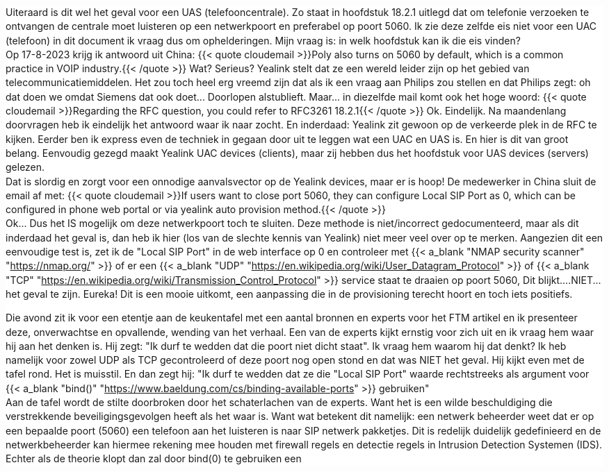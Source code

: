 Uiteraard is dit wel het geval voor een UAS (telefooncentrale). Zo staat in hoofdstuk 18.2.1 uitlegd dat om telefonie
verzoeken te ontvangen de centrale moet luisteren op een netwerkpoort en preferabel op poort 5060. Ik zie deze 
zelfde eis niet voor een UAC (telefoon) in dit document ik vraag dus om ophelderingen. Mijn vraag is: in welk 
hoofdstuk kan ik die eis vinden?  
Op 17-8-2023 krijg ik antwoord uit China: 
{{< quote cloudemail >}}Poly also turns on 5060 by default, which is a common practice in VOIP 
industry.{{< /quote >}} Wat? Serieus? Yealink stelt dat ze een wereld leider zijn op het gebied van telecommunicatiemiddelen. 
Het zou toch heel erg vreemd zijn dat als ik een vraag aan Philips zou stellen en dat Philips zegt: oh dat doen we 
omdat Siemens dat ook doet... Doorlopen alstublieft. Maar... in diezelfde mail komt ook het hoge woord: 
{{< quote cloudemail >}}Regarding the RFC question, you could refer to RFC3261 18.2.1{{< /quote >}}
Ok. Eindelijk. Na maandenlang doorvragen heb ik 
eindelijk het antwoord waar ik naar zocht. En inderdaad: Yealink zit gewoon op de verkeerde plek in de RFC te kijken.
Eerder ben ik express even de techniek in gegaan door uit te leggen wat een UAC en UAS is. En hier is dit van groot
belang. Eenvoudig gezegd maakt Yealink UAC devices (clients), maar zij hebben dus het hoofdstuk voor UAS devices
(servers) gelezen.  
Dat is slordig en zorgt voor een onnodige aanvalsvector op de Yealink devices, maar er is hoop! De medewerker in China 
sluit de email af met: {{< quote cloudemail >}}If users want to close port 5060, they can configure Local SIP Port as 0, which can 
be configured in phone web portal or via yealink auto provision method.{{< /quote >}}  
Ok... Dus het IS mogelijk om deze netwerkpoort toch te sluiten. Deze methode is niet/incorrect gedocumenteerd, maar
als dit inderdaad het geval is, dan heb ik hier (los van de slechte kennis van Yealink) niet meer veel over op te 
merken. Aangezien dit een eenvoudige test is, zet ik de "Local SIP Port" in de web interface op 0 en controleer met 
{{< a_blank "NMAP security scanner" "https://nmap.org/" >}} 
of er een {{< a_blank "UDP" "https://en.wikipedia.org/wiki/User_Datagram_Protocol" >}} 
of {{< a_blank "TCP" "https://en.wikipedia.org/wiki/Transmission_Control_Protocol" >}} 
service staat te draaien op poort 5060, Dit blijkt....NIET... het geval te zijn. Eureka!
Dit is een mooie uitkomt, een aanpassing die in de provisioning terecht hoort en toch iets positiefs.  

Die avond zit ik voor een etentje aan de keukentafel met een aantal bronnen en experts voor het FTM artikel en ik 
presenteer deze, onverwachtse en opvallende, wending van het verhaal. Een van de experts kijkt ernstig voor zich uit
en ik vraag hem waar hij aan het denken is. Hij zegt: "Ik durf te wedden dat die poort niet dicht staat". Ik vraag hem
waarom hij dat denkt? Ik heb namelijk voor zowel UDP als TCP gecontroleerd of deze poort nog open stond en dat was 
NIET het geval. Hij kijkt even met de tafel rond. Het is muisstil. En dan zegt hij: "Ik durf te wedden dat ze die 
"Local SIP Port" waarde rechtstreeks als argument voor 
{{< a_blank "bind()" "https://www.baeldung.com/cs/binding-available-ports" >}} gebruiken"  
Aan de tafel wordt de stilte doorbroken door het schaterlachen van de experts. Want het is een wilde beschuldiging die
verstrekkende beveiligingsgevolgen heeft als het waar is. Want wat betekent dit namelijk: een netwerk beheerder weet 
dat er op een bepaalde poort (5060) een telefoon aan het luisteren is naar SIP netwerk pakketjes. Dit is redelijk 
duidelijk gedefinieerd en de netwerkbeheerder kan hiermee rekening mee houden met firewall regels en detectie regels
in Intrusion Detection Systemen (IDS). Echter als de theorie klopt dan zal door bind(0) te gebruiken een 